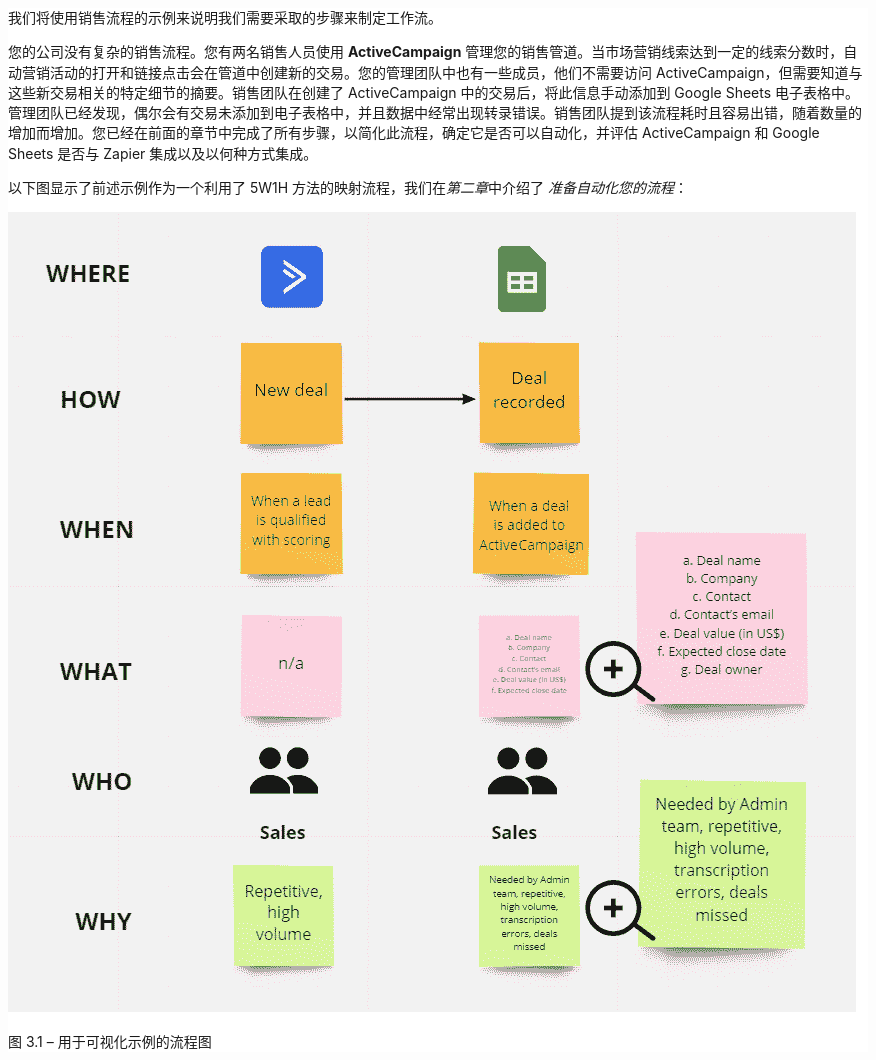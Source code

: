 我们将使用销售流程的示例来说明我们需要采取的步骤来制定工作流。

您的公司没有复杂的销售流程。您有两名销售人员使用 **ActiveCampaign** 管理您的销售管道。当市场营销线索达到一定的线索分数时，自动营销活动的打开和链接点击会在管道中创建新的交易。您的管理团队中也有一些成员，他们不需要访问 ActiveCampaign，但需要知道与这些新交易相关的特定细节的摘要。销售团队在创建了 ActiveCampaign 中的交易后，将此信息手动添加到 Google Sheets 电子表格中。管理团队已经发现，偶尔会有交易未添加到电子表格中，并且数据中经常出现转录错误。销售团队提到该流程耗时且容易出错，随着数量的增加而增加。您已经在前面的章节中完成了所有步骤，以简化此流程，确定它是否可以自动化，并评估 ActiveCampaign 和 Google Sheets 是否与 Zapier 集成以及以何种方式集成。

以下图显示了前述示例作为一个利用了 5W1H 方法的映射流程，我们在*第二章*中介绍了 *准备自动化您的流程*：

![图 3.1 – 用于可视化示例的流程图](img/B18474_03_01.jpg)

图 3.1 – 用于可视化示例的流程图
